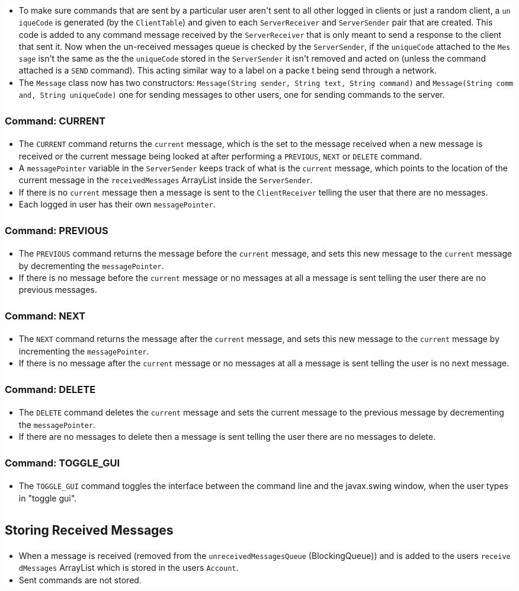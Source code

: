 * To make sure commands that are sent by a particular user aren't sent to all other logged in clients or just a random client, a `uniqueCode` is generated (by the `ClientTable`) and given to each `ServerReceiver` and `ServerSender` pair that are created. This code is added to any command message received by the `ServerReceiver` that is only meant to send a response to the client that sent it. Now when the un-received messages queue is checked by the `ServerSender`, if the `uniqueCode` attached to the `Message` isn't the same as the the `uniqueCode` stored in the `ServerSender` it isn't removed and acted on (unless the command attached is a `SEND` command). This acting similar way to a label on a packe	t being send through a network.
* The `Message` class now has two constructors: `Message(String sender, String text, String command)` and `Message(String command, String uniqueCode)` one for sending messages to other users, one for sending commands to the server.

### Command: CURRENT
* The `CURRENT` command returns the `current` message, which is the set to the message received when a new message is received or the current message being looked at after performing a `PREVIOUS`, `NEXT` or `DELETE` command.
* A `messagePointer` variable in the `ServerSender` keeps track of what is the `current` message, which points to the location of the current message in the `receivedMessages` ArrayList inside the `ServerSender`.
* If there is no `current` message then a message is sent to the `ClientReceiver` telling the user that there are no messages.
* Each logged in user has their own `messagePointer`.

### Command: PREVIOUS
* The `PREVIOUS` command returns the message before the `current` message, and sets this new message to the `current` message by decrementing the `messagePointer`.
* If there is no message before the `current` message or no messages at all a message is sent telling the user there are no previous messages.

### Command: NEXT
* The `NEXT` command returns the message after the `current` message, and sets this new message to the `current` message
by incrementing the `messagePointer`.
* If there is no message after the `current` message or no messages at all a message is sent telling the user is no next message.

### Command: DELETE
* The `DELETE` command deletes the `current` message and sets the current message to the previous message by decrementing the `messagePointer`.
* If there are no messages to delete then a message is sent telling the user there are no messages to delete.

### Command: TOGGLE_GUI
* The `TOGGLE_GUI` command toggles the interface between the command line and the javax.swing window, when the user types in "toggle gui".

## Storing Received Messages
* When a message is received (removed from the `unreceivedMessagesQueue` (BlockingQueue)) and is added to the users `receivedMessages` ArrayList which is stored in the users `Account`.
* Sent commands are not stored.
